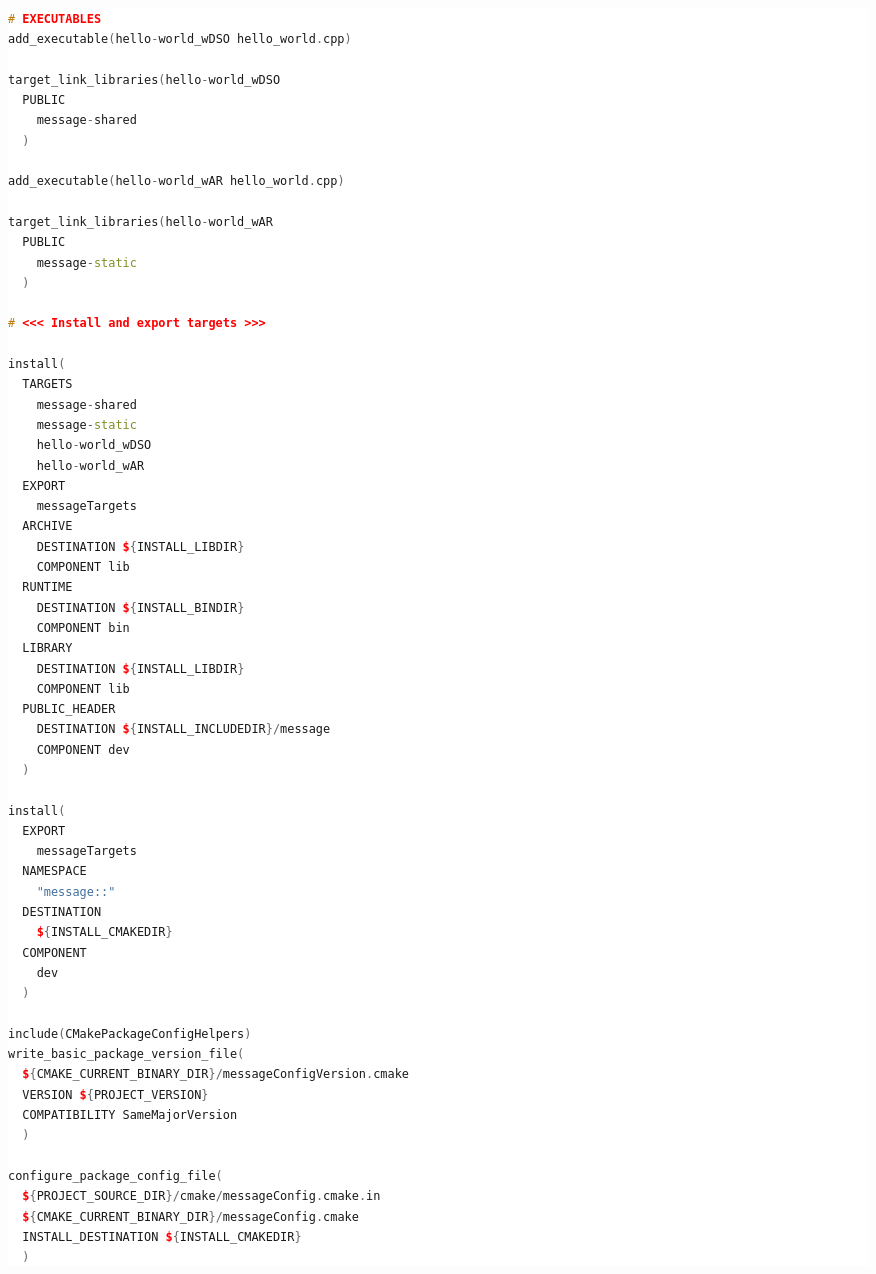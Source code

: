 ```c++
# EXECUTABLES
add_executable(hello-world_wDSO hello_world.cpp)

target_link_libraries(hello-world_wDSO
  PUBLIC
    message-shared
  )

add_executable(hello-world_wAR hello_world.cpp)

target_link_libraries(hello-world_wAR
  PUBLIC
    message-static
  )

# <<< Install and export targets >>>

install(
  TARGETS
    message-shared
    message-static
    hello-world_wDSO
    hello-world_wAR
  EXPORT
    messageTargets
  ARCHIVE
    DESTINATION ${INSTALL_LIBDIR}
    COMPONENT lib
  RUNTIME
    DESTINATION ${INSTALL_BINDIR}
    COMPONENT bin
  LIBRARY
    DESTINATION ${INSTALL_LIBDIR}
    COMPONENT lib
  PUBLIC_HEADER
    DESTINATION ${INSTALL_INCLUDEDIR}/message
    COMPONENT dev
  )

install(
  EXPORT
    messageTargets
  NAMESPACE
    "message::"
  DESTINATION
    ${INSTALL_CMAKEDIR}
  COMPONENT
    dev
  )

include(CMakePackageConfigHelpers)
write_basic_package_version_file(
  ${CMAKE_CURRENT_BINARY_DIR}/messageConfigVersion.cmake
  VERSION ${PROJECT_VERSION}
  COMPATIBILITY SameMajorVersion
  )

configure_package_config_file(
  ${PROJECT_SOURCE_DIR}/cmake/messageConfig.cmake.in
  ${CMAKE_CURRENT_BINARY_DIR}/messageConfig.cmake
  INSTALL_DESTINATION ${INSTALL_CMAKEDIR}
  )

```